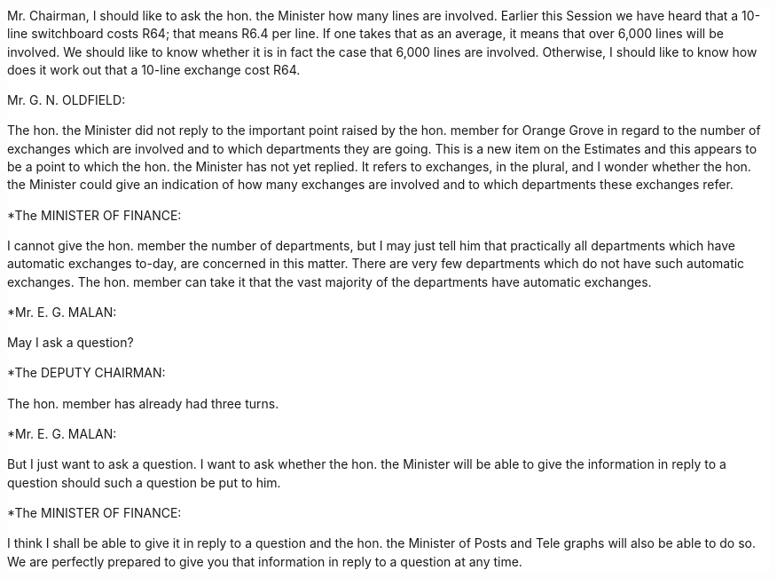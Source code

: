 <p>Mr. Chairman, I should like to ask the hon. the Minister how many lines are involved. Earlier this Session we have heard that a 10-line switchboard costs R64; that means R6.4 per line. If one takes that as an average, it means that over 6,000 lines will be involved. We should like to know whether it is in fact the case that 6,000 lines are involved. Otherwise, I should like to know how does it work out that a 10-line exchange cost R64.</p>

</speech>

<speech by="#oldfield">

<from>Mr. <person refersTo="hansard_za">G. N. OLDFIELD</person>:</from>

<p>The hon. the Minister did not reply to the important point raised by the hon. member for Orange Grove in regard to the number of exchanges which are involved and to which departments they are going. This is a new item on the Estimates and this appears to be a point to which the hon. the Minister has not yet replied. It refers to exchanges, in the plural, and I wonder whether the hon. the Minister could give an indication of how many exchanges are involved and to which departments these exchanges refer.</p>

</speech>

<speech by="#minister_of_finance">

<from>*The <person refersTo="hansard_za">MINISTER OF FINANCE</person>:</from>

<p>I cannot give the hon. member the number of departments, but I may just tell him that practically all departments which have automatic exchanges to-day, are concerned in this matter. There are very few departments which do not have such automatic exchanges. The hon. member can take it that the vast majority of the departments have automatic exchanges.</p>

</speech>

<speech by="#malan">

<from>*Mr. <person refersTo="hansard_za">E. G. MALAN</person>:</from>

<p>May I ask a question?</p>

</speech>

<speech by="#deputy_chairman">

<from>*The <person refersTo="hansard_za">DEPUTY CHAIRMAN</person>:</from>

<p>The hon. member has already had three turns.</p>

</speech>

<speech by="#malan">

<from>*Mr. <person refersTo="hansard_za">E. G. MALAN</person>:</from>

<p>But I just want to ask a question. I want to ask whether the hon. the Minister will be able to give the information in reply to a question should such a question be put to him.</p>

</speech>

<speech by="#minister_of_finance">

<from>*The <person refersTo="hansard_za">MINISTER OF FINANCE</person>:</from>

<p>I think I shall be able to give it in reply to a question and the hon. the Minister of Posts and Tele <span class="col_1329-1330" refersTo="page_0678"/>graphs will also be able to do so. We are perfectly prepared to give you that information in reply to a question at any time.</p>
